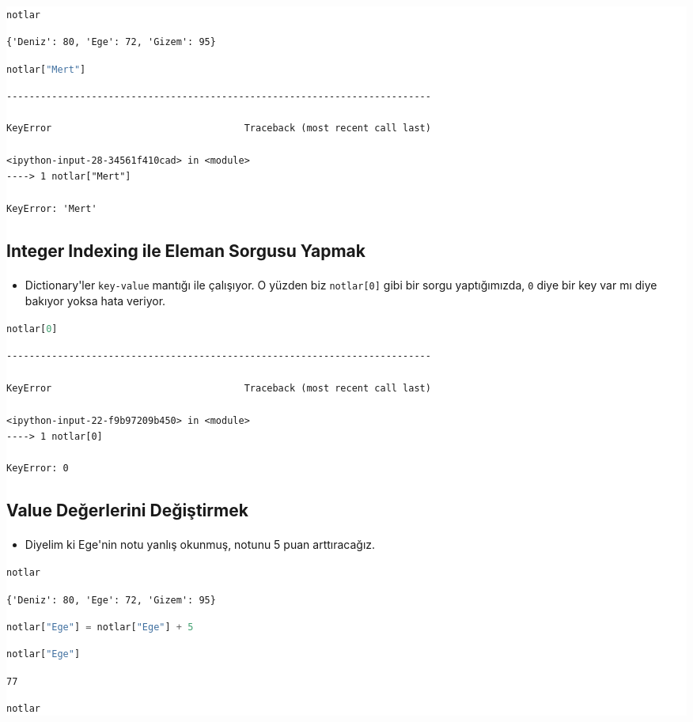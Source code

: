```python
notlar
```

    {'Deniz': 80, 'Ege': 72, 'Gizem': 95}

```python
notlar["Mert"]
```

    ---------------------------------------------------------------------------
    
    KeyError                                  Traceback (most recent call last)
    
    <ipython-input-28-34561f410cad> in <module>
    ----> 1 notlar["Mert"]

    KeyError: 'Mert'

## Integer Indexing ile Eleman Sorgusu Yapmak

- Dictionary'ler `key-value` mantığı ile çalışıyor. O yüzden biz `notlar[0]` gibi bir sorgu yaptığımızda, `0` diye bir key var mı diye bakıyor yoksa hata veriyor.

```python
notlar[0]
```

    ---------------------------------------------------------------------------
    
    KeyError                                  Traceback (most recent call last)
    
    <ipython-input-22-f9b97209b450> in <module>
    ----> 1 notlar[0]

    KeyError: 0

## Value Değerlerini Değiştirmek

- Diyelim ki Ege'nin notu yanlış okunmuş, notunu 5 puan arttıracağız.

```python
notlar
```

    {'Deniz': 80, 'Ege': 72, 'Gizem': 95}

```python
notlar["Ege"] = notlar["Ege"] + 5
```

```python
notlar["Ege"]
```

    77

```python
notlar
```
